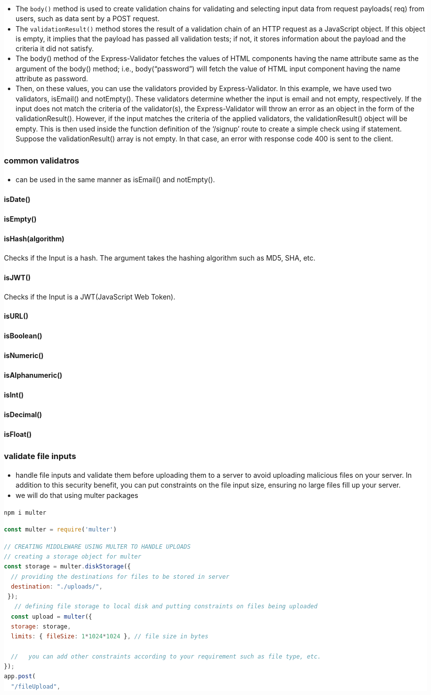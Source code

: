 - The `body()` method is used to create validation chains for validating and selecting input data from request payloads( req) from users, such as data sent by a POST request.
- The `validationResult()` method stores the result of a validation chain of an HTTP request as a JavaScript object. If this object is empty, it implies that the payload has passed all validation tests; if not, it stores information about the payload and the criteria it did not satisfy.
- The body() method of the Express-Validator fetches the values of HTML components having the name attribute same as the argument of the body() method; i.e., body(“password”) will fetch the value of HTML input component having the name attribute as password.
- Then, on these values, you can use the validators provided by Express-Validator. In this example, we have used two validators, isEmail() and notEmpty(). These validators determine whether the input is email and not empty, respectively. If the input does not match the criteria of the validator(s), the Express-Validator will throw an error as an object in the form of the validationResult(). However, if the input matches the criteria of the applied validators, the validationResult() object will be empty. This is then used inside the function definition of the ‘/signup’ route to create a simple check using if statement. Suppose the validationResult() array is not empty. In that case, an error with response code 400 is sent to the client.

### common validatros
- can be used in the same manner as isEmail() and notEmpty().
#### isDate()
#### isEmpty()
#### isHash(algorithm)
Checks if the Input is a hash. The argument takes the hashing algorithm such as MD5, SHA, etc.
#### isJWT()
Checks if the Input is a JWT(JavaScript Web Token).
#### isURL()
#### isBoolean()
#### isNumeric()
#### isAlphanumeric()
#### isInt()
#### isDecimal()
#### isFloat()

### validate file inputs 
- handle file inputs and validate them before uploading them to a server to avoid uploading malicious files on your server. In addition to this security benefit, you can put constraints on the file input size, ensuring no large files fill up your server.
- we will do that using multer packages
```bash
npm i multer
```
```js
const multer = require('multer')
```
```js
// CREATING MIDDLEWARE USING MULTER TO HANDLE UPLOADS
// creating a storage object for multer
const storage = multer.diskStorage({
  // providing the destinations for files to be stored in server
  destination: "./uploads/",
 });
   // defining file storage to local disk and putting constraints on files being uploaded
  const upload = multer({
  storage: storage,
  limits: { fileSize: 1*1024*1024 }, // file size in bytes

  //   you can add other constraints according to your requirement such as file type, etc.
});
app.post(
  "/fileUpload",
```